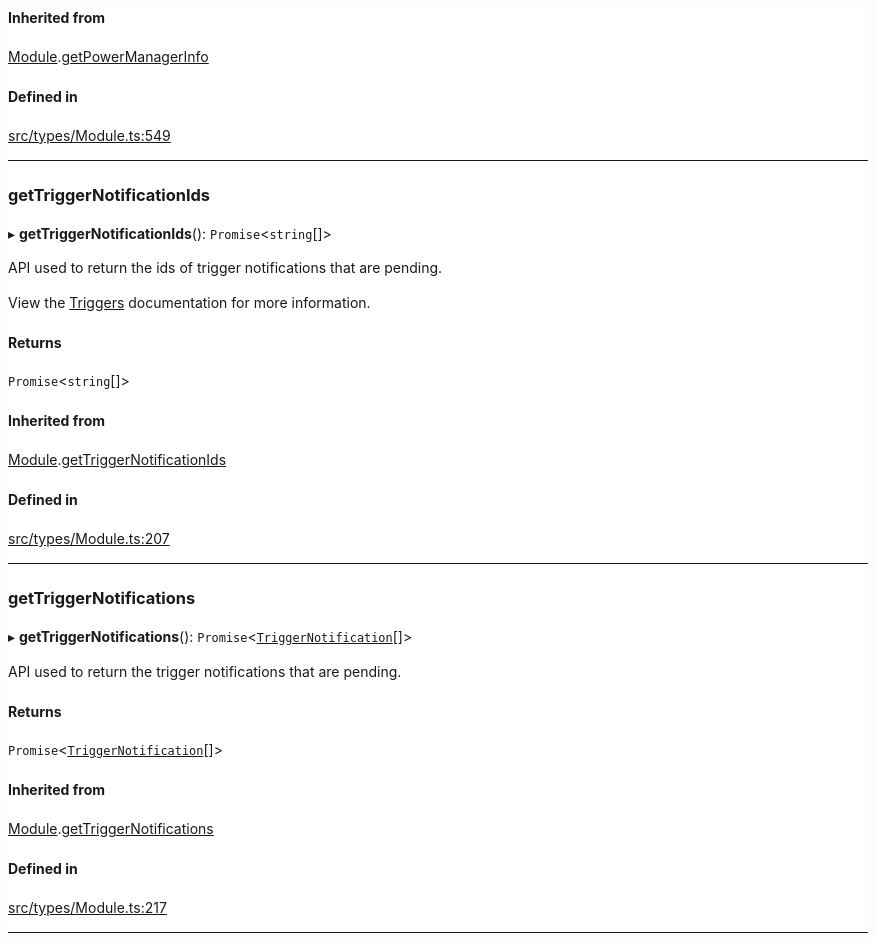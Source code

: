 #### Inherited from

[Module](types_Module.Module.md).[getPowerManagerInfo](types_Module.Module.md#getpowermanagerinfo)

#### Defined in

[src/types/Module.ts:549](https://github.com/notifee/react-native-notifee/blob/ee86b51/src/types/Module.ts#L549)

___

### getTriggerNotificationIds

▸ **getTriggerNotificationIds**(): `Promise`<`string`[]\>

API used to return the ids of trigger notifications that are pending.

View the [Triggers](/react-native/docs/triggers) documentation for more information.

#### Returns

`Promise`<`string`[]\>

#### Inherited from

[Module](types_Module.Module.md).[getTriggerNotificationIds](types_Module.Module.md#gettriggernotificationids)

#### Defined in

[src/types/Module.ts:207](https://github.com/notifee/react-native-notifee/blob/ee86b51/src/types/Module.ts#L207)

___

### getTriggerNotifications

▸ **getTriggerNotifications**(): `Promise`<[`TriggerNotification`](types_Notification.TriggerNotification.md)[]\>

API used to return the trigger notifications that are pending.

#### Returns

`Promise`<[`TriggerNotification`](types_Notification.TriggerNotification.md)[]\>

#### Inherited from

[Module](types_Module.Module.md).[getTriggerNotifications](types_Module.Module.md#gettriggernotifications)

#### Defined in

[src/types/Module.ts:217](https://github.com/notifee/react-native-notifee/blob/ee86b51/src/types/Module.ts#L217)

___
